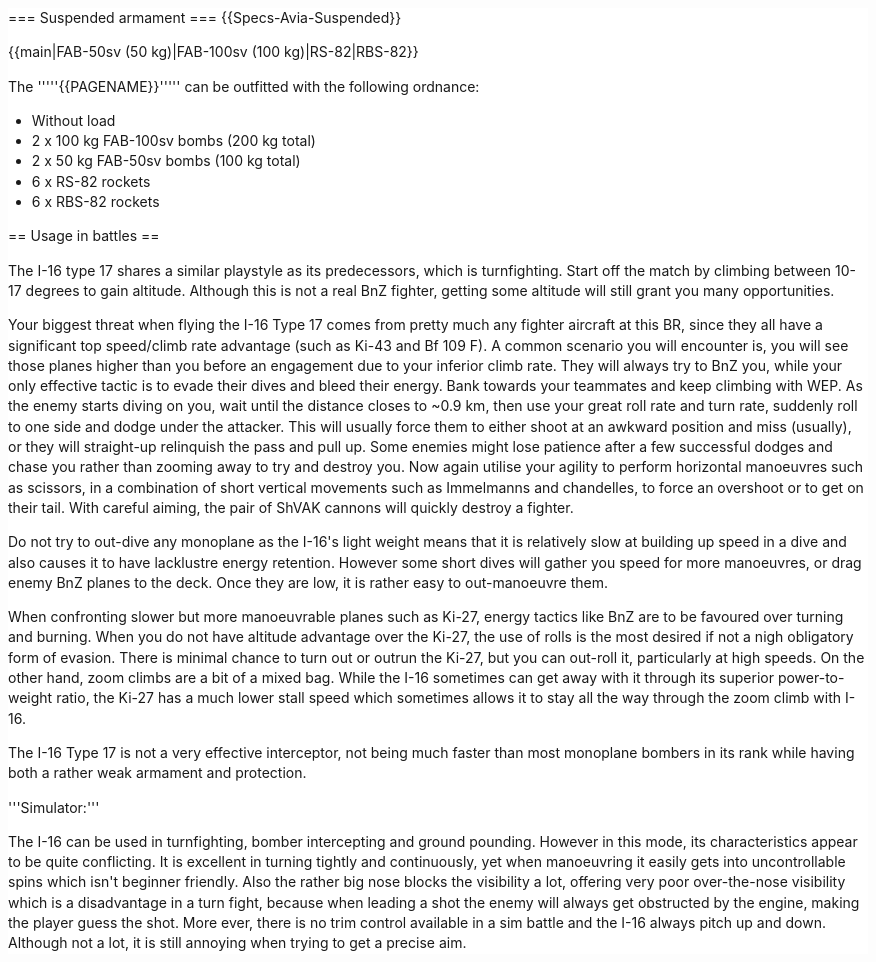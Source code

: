 === Suspended armament ===
{{Specs-Avia-Suspended}}

{{main|FAB-50sv (50 kg)|FAB-100sv (100 kg)|RS-82|RBS-82}}

The '''''{{PAGENAME}}''''' can be outfitted with the following ordnance:

* Without load
* 2 x 100 kg FAB-100sv bombs (200 kg total)
* 2 x 50 kg FAB-50sv bombs (100 kg total)
* 6 x RS-82 rockets
* 6 x RBS-82 rockets

== Usage in battles ==


The I-16 type 17 shares a similar playstyle as its predecessors, which is turnfighting. Start off the match by climbing between 10-17 degrees to gain altitude. Although this is not a real BnZ fighter, getting some altitude will still grant you many opportunities.

Your biggest threat when flying the I-16 Type 17 comes from pretty much any fighter aircraft at this BR, since they all have a significant top speed/climb rate advantage (such as Ki-43 and Bf 109 F). A common scenario you will encounter is, you will see those planes higher than you before an engagement due to your inferior climb rate. They will always try to BnZ you, while your only effective tactic is to evade their dives and bleed their energy. Bank towards your teammates and keep climbing with WEP. As the enemy starts diving on you, wait until the distance closes to ~0.9 km, then use your great roll rate and turn rate, suddenly roll to one side and dodge under the attacker. This will usually force them to either shoot at an awkward position and miss (usually), or they will straight-up relinquish the pass and pull up. Some enemies might lose patience after a few successful dodges and chase you rather than zooming away to try and destroy you. Now again utilise your agility to perform horizontal manoeuvres such as scissors, in a combination of short vertical movements such as Immelmanns and chandelles, to force an overshoot or to get on their tail. With careful aiming, the pair of ShVAK cannons will quickly destroy a fighter.

Do not try to out-dive any monoplane as the I-16's light weight means that it is relatively slow at building up speed in a dive and also causes it to have lacklustre energy retention. However some short dives will gather you speed for more manoeuvres, or drag enemy BnZ planes to the deck. Once they are low, it is rather easy to out-manoeuvre them.

When confronting slower but more manoeuvrable planes such as Ki-27, energy tactics like BnZ are to be favoured over turning and burning. When you do not have altitude advantage over the Ki-27, the use of rolls is the most desired if not a nigh obligatory form of evasion. There is minimal chance to turn out or outrun the Ki-27, but you can out-roll it, particularly at high speeds. On the other hand, zoom climbs are a bit of a mixed bag. While the I-16 sometimes can get away with it through its superior power-to-weight ratio, the Ki-27 has a much lower stall speed which sometimes allows it to stay all the way through the zoom climb with I-16.

The I-16 Type 17 is not a very effective interceptor, not being much faster than most monoplane bombers in its rank while having both a rather weak armament and protection.

'''Simulator:'''

The I-16 can be used in turnfighting, bomber intercepting and ground pounding. However in this mode, its characteristics appear to be quite conflicting. It is excellent in turning tightly and continuously, yet when manoeuvring it easily gets into uncontrollable spins which isn't beginner friendly. Also the rather big nose blocks the visibility a lot, offering very poor over-the-nose visibility which is a disadvantage in a turn fight, because when leading a shot the enemy will always get obstructed by the engine, making the player guess the shot. More ever, there is no trim control available in a sim battle and the I-16 always pitch up and down. Although not a lot, it is still annoying when trying to get a precise aim.
